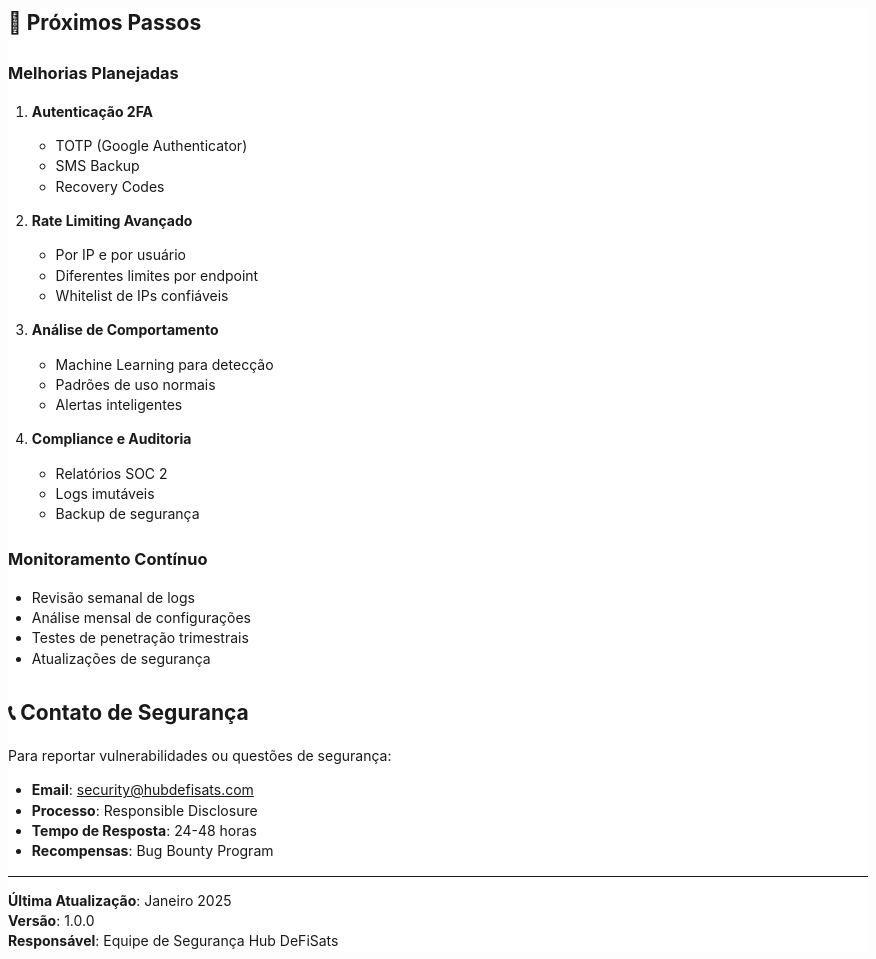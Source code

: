 ## 🚀 Próximos Passos

### Melhorias Planejadas

1. **Autenticação 2FA**
   - TOTP (Google Authenticator)
   - SMS Backup
   - Recovery Codes

2. **Rate Limiting Avançado**
   - Por IP e por usuário
   - Diferentes limites por endpoint
   - Whitelist de IPs confiáveis

3. **Análise de Comportamento**
   - Machine Learning para detecção
   - Padrões de uso normais
   - Alertas inteligentes

4. **Compliance e Auditoria**
   - Relatórios SOC 2
   - Logs imutáveis
   - Backup de segurança

### Monitoramento Contínuo

- Revisão semanal de logs
- Análise mensal de configurações
- Testes de penetração trimestrais
- Atualizações de segurança

## 📞 Contato de Segurança

Para reportar vulnerabilidades ou questões de segurança:

- **Email**: security@hubdefisats.com
- **Processo**: Responsible Disclosure
- **Tempo de Resposta**: 24-48 horas
- **Recompensas**: Bug Bounty Program

---

**Última Atualização**: Janeiro 2025  
**Versão**: 1.0.0  
**Responsável**: Equipe de Segurança Hub DeFiSats

